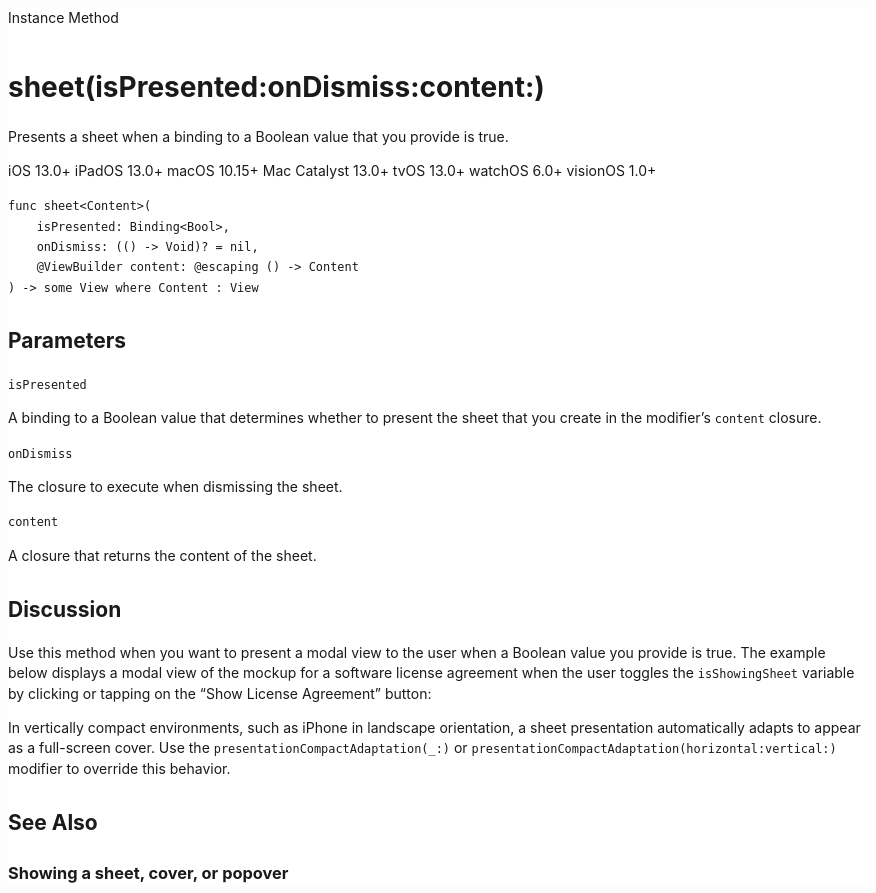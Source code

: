 Instance Method

# sheet(isPresented:onDismiss:content:)

Presents a sheet when a binding to a Boolean value that you provide is true.

iOS 13.0+  iPadOS 13.0+  macOS 10.15+  Mac Catalyst 13.0+  tvOS 13.0+  watchOS
6.0+  visionOS 1.0+

    
    
    func sheet<Content>(
        isPresented: Binding<Bool>,
        onDismiss: (() -> Void)? = nil,
        @ViewBuilder content: @escaping () -> Content
    ) -> some View where Content : View
    

##  Parameters

`isPresented`

    

A binding to a Boolean value that determines whether to present the sheet that
you create in the modifier’s `content` closure.

`onDismiss`

    

The closure to execute when dismissing the sheet.

`content`

    

A closure that returns the content of the sheet.

## Discussion

Use this method when you want to present a modal view to the user when a
Boolean value you provide is true. The example below displays a modal view of
the mockup for a software license agreement when the user toggles the
`isShowingSheet` variable by clicking or tapping on the “Show License
Agreement” button:

In vertically compact environments, such as iPhone in landscape orientation, a
sheet presentation automatically adapts to appear as a full-screen cover. Use
the `presentationCompactAdaptation(_:)` or
`presentationCompactAdaptation(horizontal:vertical:)` modifier to override
this behavior.

## See Also

### Showing a sheet, cover, or popover
